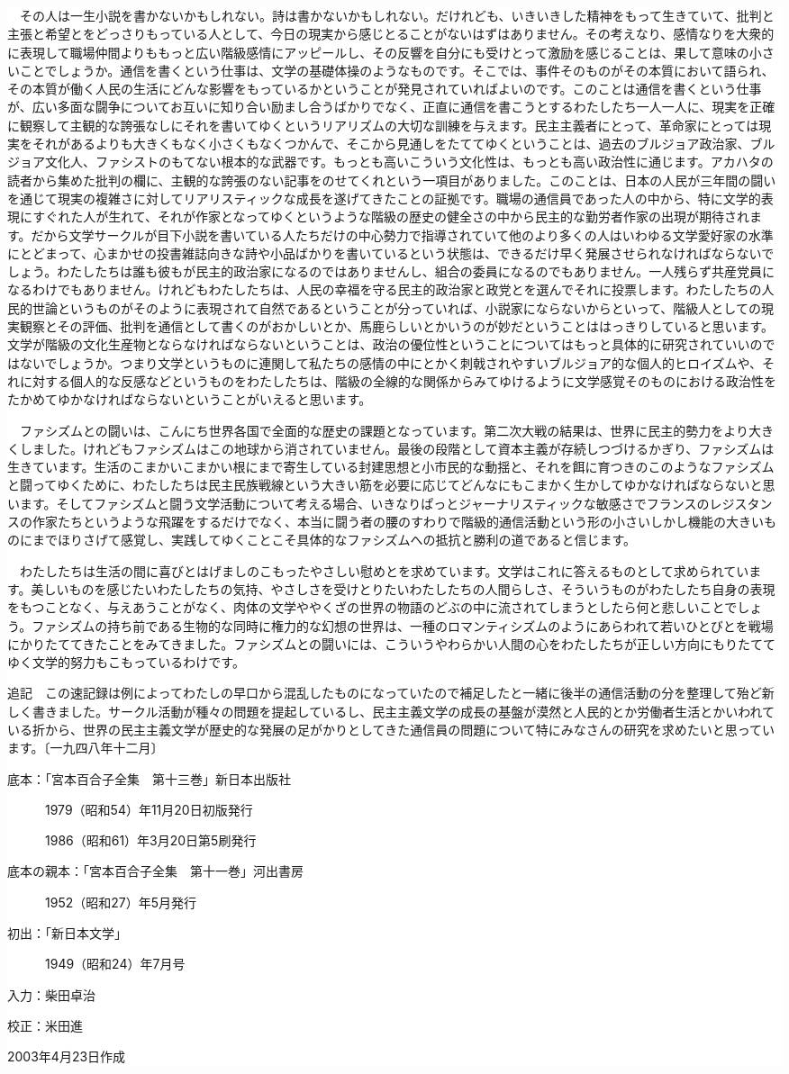 　その人は一生小説を書かないかもしれない。詩は書かないかもしれない。だけれども、いきいきした精神をもって生きていて、批判と主張と希望とをどっさりもっている人として、今日の現実から感じとることがないはずはありません。その考えなり、感情なりを大衆的に表現して職場仲間よりももっと広い階級感情にアッピールし、その反響を自分にも受けとって激励を感じることは、果して意味の小さいことでしょうか。通信を書くという仕事は、文学の基礎体操のようなものです。そこでは、事件そのものがその本質において語られ、その本質が働く人民の生活にどんな影響をもっているかということが発見されていればよいのです。このことは通信を書くという仕事が、広い多面な闘争についてお互いに知り合い励まし合うばかりでなく、正直に通信を書こうとするわたしたち一人一人に、現実を正確に観察して主観的な誇張なしにそれを書いてゆくというリアリズムの大切な訓練を与えます。民主主義者にとって、革命家にとっては現実をそれがあるよりも大きくもなく小さくもなくつかんで、そこから見通しをたててゆくということは、過去のブルジョア政治家、ブルジョア文化人、ファシストのもてない根本的な武器です。もっとも高いこういう文化性は、もっとも高い政治性に通じます。アカハタの読者から集めた批判の欄に、主観的な誇張のない記事をのせてくれという一項目がありました。このことは、日本の人民が三年間の闘いを通じて現実の複雑さに対してリアリスティックな成長を遂げてきたことの証拠です。職場の通信員であった人の中から、特に文学的表現にすぐれた人が生れて、それが作家となってゆくというような階級の歴史の健全さの中から民主的な勤労者作家の出現が期待されます。だから文学サークルが目下小説を書いている人たちだけの中心勢力で指導されていて他のより多くの人はいわゆる文学愛好家の水準にとどまって、心まかせの投書雑誌向きな詩や小品ばかりを書いているという状態は、できるだけ早く発展させられなければならないでしょう。わたしたちは誰も彼もが民主的政治家になるのではありませんし、組合の委員になるのでもありません。一人残らず共産党員になるわけでもありません。けれどもわたしたちは、人民の幸福を守る民主的政治家と政党とを選んでそれに投票します。わたしたちの人民的世論というものがそのように表現されて自然であるということが分っていれば、小説家にならないからといって、階級人としての現実観察とその評価、批判を通信として書くのがおかしいとか、馬鹿らしいとかいうのが妙だということははっきりしていると思います。文学が階級の文化生産物とならなければならないということは、政治の優位性ということについてはもっと具体的に研究されていいのではないでしょうか。つまり文学というものに連関して私たちの感情の中にとかく刺戟されやすいブルジョア的な個人的ヒロイズムや、それに対する個人的な反感などというものをわたしたちは、階級の全線的な関係からみてゆけるように文学感覚そのものにおける政治性をたかめてゆかなければならないということがいえると思います。

　ファシズムとの闘いは、こんにち世界各国で全面的な歴史の課題となっています。第二次大戦の結果は、世界に民主的勢力をより大きくしました。けれどもファシズムはこの地球から消されていません。最後の段階として資本主義が存続しつづけるかぎり、ファシズムは生きています。生活のこまかいこまかい根にまで寄生している封建思想と小市民的な動揺と、それを餌に育つきのこのようなファシズムと闘ってゆくために、わたしたちは民主民族戦線という大きい筋を必要に応じてどんなにもこまかく生かしてゆかなければならないと思います。そしてファシズムと闘う文学活動について考える場合、いきなりぱっとジャーナリスティックな敏感さでフランスのレジスタンスの作家たちというような飛躍をするだけでなく、本当に闘う者の腰のすわりで階級的通信活動という形の小さいしかし機能の大きいものにまでほりさげて感覚し、実践してゆくことこそ具体的なファシズムへの抵抗と勝利の道であると信じます。

　わたしたちは生活の間に喜びとはげましのこもったやさしい慰めとを求めています。文学はこれに答えるものとして求められています。美しいものを感じたいわたしたちの気持、やさしさを受けとりたいわたしたちの人間らしさ、そういうものがわたしたち自身の表現をもつことなく、与えあうことがなく、肉体の文学ややくざの世界の物語のどぶの中に流されてしまうとしたら何と悲しいことでしょう。ファシズムの持ち前である生物的な同時に権力的な幻想の世界は、一種のロマンティシズムのようにあらわれて若いひとびとを戦場にかりたててきたことをみてきました。ファシズムとの闘いには、こういうやわらかい人間の心をわたしたちが正しい方向にもりたててゆく文学的努力もこもっているわけです。



追記　この速記録は例によってわたしの早口から混乱したものになっていたので補足したと一緒に後半の通信活動の分を整理して殆ど新しく書きました。サークル活動が種々の問題を提起しているし、民主主義文学の成長の基盤が漠然と人民的とか労働者生活とかいわれている折から、世界の民主主義文学が歴史的な発展の足がかりとしてきた通信員の問題について特にみなさんの研究を求めたいと思っています。〔一九四八年十二月〕















底本：「宮本百合子全集　第十三巻」新日本出版社


　　　1979（昭和54）年11月20日初版発行

　　　1986（昭和61）年3月20日第5刷発行

底本の親本：「宮本百合子全集　第十一巻」河出書房

　　　1952（昭和27）年5月発行

初出：「新日本文学」

　　　1949（昭和24）年7月号

入力：柴田卓治

校正：米田進

2003年4月23日作成
